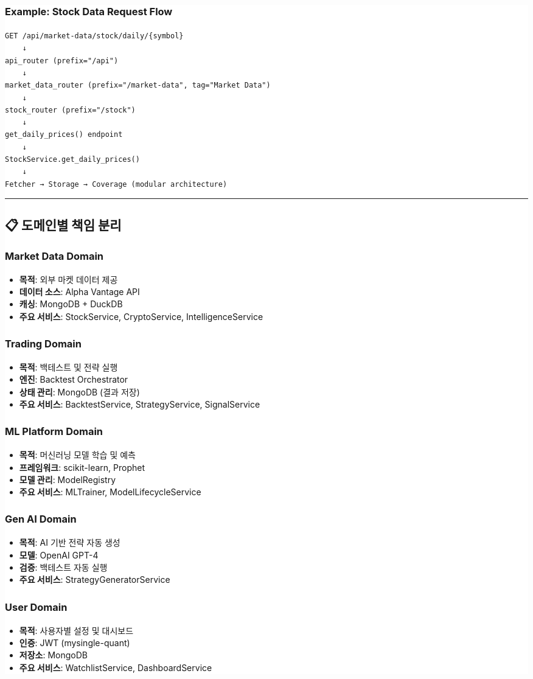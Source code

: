 ### Example: Stock Data Request Flow

```
GET /api/market-data/stock/daily/{symbol}
    ↓
api_router (prefix="/api")
    ↓
market_data_router (prefix="/market-data", tag="Market Data")
    ↓
stock_router (prefix="/stock")
    ↓
get_daily_prices() endpoint
    ↓
StockService.get_daily_prices()
    ↓
Fetcher → Storage → Coverage (modular architecture)
```

---

## 📋 도메인별 책임 분리

### Market Data Domain
- **목적**: 외부 마켓 데이터 제공
- **데이터 소스**: Alpha Vantage API
- **캐싱**: MongoDB + DuckDB
- **주요 서비스**: StockService, CryptoService, IntelligenceService

### Trading Domain
- **목적**: 백테스트 및 전략 실행
- **엔진**: Backtest Orchestrator
- **상태 관리**: MongoDB (결과 저장)
- **주요 서비스**: BacktestService, StrategyService, SignalService

### ML Platform Domain
- **목적**: 머신러닝 모델 학습 및 예측
- **프레임워크**: scikit-learn, Prophet
- **모델 관리**: ModelRegistry
- **주요 서비스**: MLTrainer, ModelLifecycleService

### Gen AI Domain
- **목적**: AI 기반 전략 자동 생성
- **모델**: OpenAI GPT-4
- **검증**: 백테스트 자동 실행
- **주요 서비스**: StrategyGeneratorService

### User Domain
- **목적**: 사용자별 설정 및 대시보드
- **인증**: JWT (mysingle-quant)
- **저장소**: MongoDB
- **주요 서비스**: WatchlistService, DashboardService
